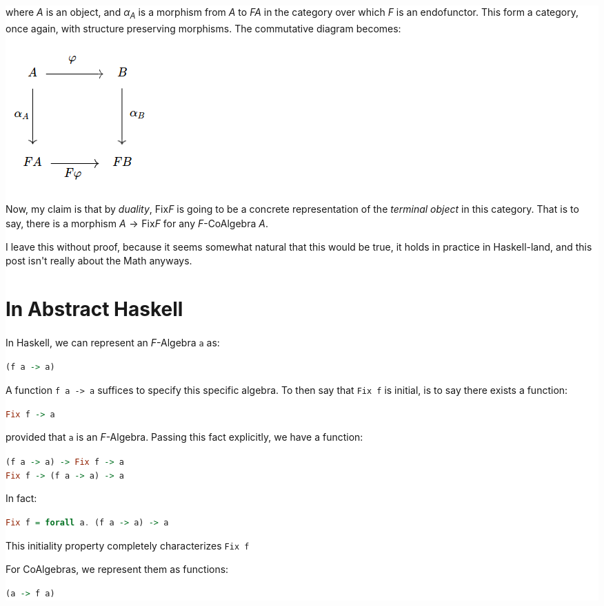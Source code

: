 where $A$ is an object, and $\alpha_A$ is a morphism from $A$ to $F A$ in the category over which $F$
is an endofunctor. This form a category, once again, with structure preserving morphisms.
The commutative diagram becomes:

![](../Images/b3fa5310d15676ad79c0143d465acf35c73cb8ab625bc728261cad49fce40187.png)

Now, my claim is that by *duality*, $\text{Fix} F$ is going to be a concrete representation
of the *terminal object* in this category. That is to say, there is a morphism $A \to \text{Fix} F$
for any $F$-CoAlgebra $A$.

I leave this without proof, because it seems somewhat natural that this would be true, it holds
in practice in Haskell-land, and this post isn't really about the Math anyways.

# In Abstract Haskell

In Haskell, we can represent an $F$-Algebra `a` as:

```haskell
(f a -> a)
```

A function `f a -> a` suffices to specify this specific algebra. To then say that `Fix f`
is initial, is to say there exists a function:

```haskell
Fix f -> a
```

provided that `a` is an $F$-Algebra. Passing this fact explicitly, we have a function:

```haskell
(f a -> a) -> Fix f -> a
Fix f -> (f a -> a) -> a
```

In fact:

```haskell
Fix f = forall a. (f a -> a) -> a
```

This initiality property completely characterizes `Fix f`

For CoAlgebras, we represent them as functions:

```haskell
(a -> f a)
```
